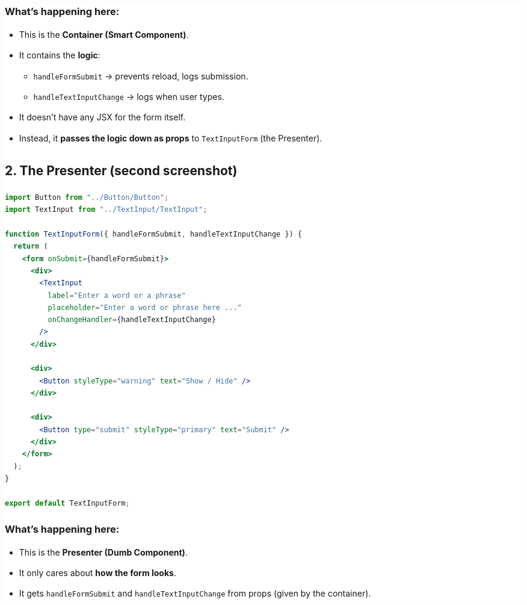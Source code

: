 
### What’s happening here:

- This is the **Container (Smart Component)**.
    
- It contains the **logic**:
    
    - `handleFormSubmit` → prevents reload, logs submission.
        
    - `handleTextInputChange` → logs when user types.
        
- It doesn’t have any JSX for the form itself.
    
- Instead, it **passes the logic down as props** to `TextInputForm` (the Presenter).


## 2. The Presenter (second screenshot)

```jsx
import Button from "../Button/Button";
import TextInput from "../TextInput/TextInput";

function TextInputForm({ handleFormSubmit, handleTextInputChange }) {
  return (
    <form onSubmit={handleFormSubmit}>
      <div>
        <TextInput
          label="Enter a word or a phrase"
          placeholder="Enter a word or phrase here ..."
          onChangeHandler={handleTextInputChange}
        />
      </div>

      <div>
        <Button styleType="warning" text="Show / Hide" />
      </div>

      <div>
        <Button type="submit" styleType="primary" text="Submit" />
      </div>
    </form>
  );
}

export default TextInputForm;

```


### What’s happening here:

- This is the **Presenter (Dumb Component)**.
    
- It only cares about **how the form looks**.
    
- It gets `handleFormSubmit` and `handleTextInputChange` from props (given by the container).
    